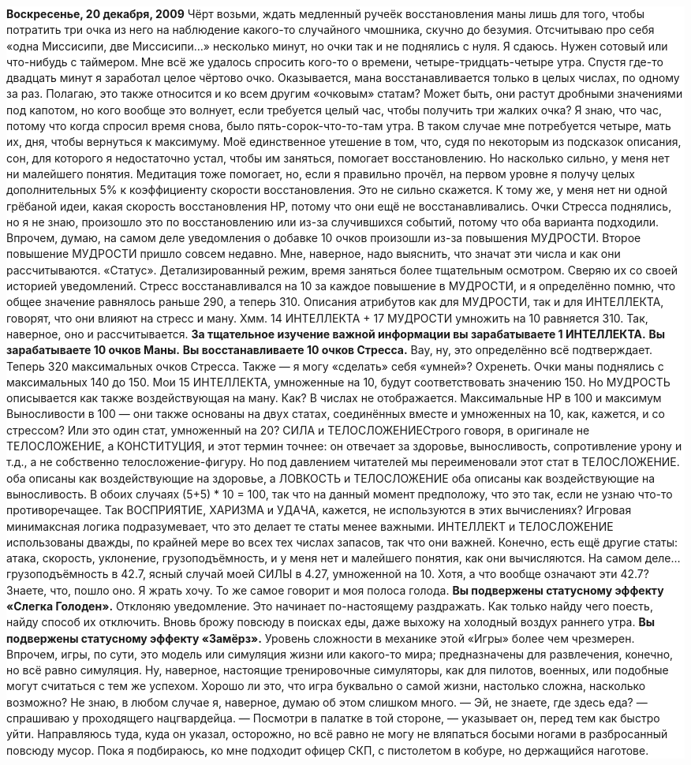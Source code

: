 <b>Воскресенье, 20 декабря, 2009</b>
<empty-line>
Чёрт возьми, ждать медленный ручеёк восстановления маны лишь для того, чтобы потратить три очка из него на наблюдение какого-то случайного чмошника, скучно до безумия. Отсчитываю про себя «одна Миссисипи, две Миссисипи…» несколько минут, но очки так и не поднялись с нуля. Я сдаюсь.
Нужен сотовый или что-нибудь с таймером. Мне всё же удалось спросить кого-то о времени, четыре-тридцать-четыре утра. Спустя где-то двадцать минут я заработал целое чёртово очко. Оказывается, мана восстанавливается только в целых числах, по одному за раз. Полагаю, это также относится и ко всем другим «очковым» статам? Может быть, они растут дробными значениями под капотом, но кого вообще это волнует, если требуется целый час, чтобы получить три жалких очка? Я знаю, что час, потому что когда спросил время снова, было пять-сорок-что-то-там утра. В таком случае мне потребуется четыре, мать их, дня, чтобы вернуться к максимуму.
Моё единственное утешение в том, что, судя по некоторым из подсказок описания, сон, для которого я недостаточно устал, чтобы им заняться, помогает восстановлению. Но насколько сильно, у меня нет ни малейшего понятия. Медитация тоже помогает, но, если я правильно прочёл, на первом уровне я получу целых дополнительных 5% к коэффициенту скорости восстановления. Это не сильно скажется. К тому же, у меня нет ни одной грёбаной идеи, какая скорость восстановления HP, потому что они ещё не восстанавливались.
Очки Стресса поднялись, но я не знаю, произошло это по восстановлению или из-за случившихся событий, потому что оба варианта подходили. Впрочем, думаю, на самом деле уведомления о добавке 10 очков произошли из-за повышения МУДРОСТИ. Второе повышение МУДРОСТИ пришло совсем недавно. Мне, наверное, надо выяснить, что значат эти числа и как они рассчитываются.
«Статус». Детализированный режим, время заняться более тщательным осмотром. Сверяю их со своей историей уведомлений. Стресс восстанавливался на 10 за каждое повышение в МУДРОСТИ, и я определённо помню, что общее значение равнялось раньше 290, а теперь 310. Описания атрибутов как для МУДРОСТИ, так и для ИНТЕЛЛЕКТА, говорят, что они влияют на стресс и ману. Хмм. 14 ИНТЕЛЛЕКТА + 17 МУДРОСТИ умножить на 10 равняется 310. Так, наверное, оно и рассчитывается.
<b>За тщательное изучение важной информации вы зарабатываете 1 ИНТЕЛЛЕКТА.</b>
<b>Вы зарабатываете 10 очков Маны.</b>
<b>Вы восстанавливаете 10 очков Стресса.</b>
Вау, ну, это определённо всё подтверждает. Теперь 320 максимальных очков Стресса. Также — я могу «сделать» себя «умней»? Охренеть.
Очки маны поднялись с максимальных 140 до 150. Мои 15 ИНТЕЛЛЕКТА, умноженные на 10, будут соответствовать значению 150. Но МУДРОСТЬ описывается как также воздействующая на ману. Как? В числах не отображается.
Максимальные HP в 100 и максимум Выносливости в 100 — они также основаны на двух статах, соединённых вместе и умноженных на 10, как, кажется, и со стрессом? Или это один стат, умноженный на 20? СИЛА и ТЕЛОСЛОЖЕНИЕ<note>Строго говоря, в оригинале не ТЕЛОСЛОЖЕНИЕ, а КОНСТИТУЦИЯ, и этот термин точнее: он отвечает за здоровье, выносливость, сопротивление урону и т.д., а не собственно телосложение-фигуру. Но под давлением читателей мы переименовали этот стат в ТЕЛОСЛОЖЕНИЕ.</note> оба описаны как воздействующие на здоровье, а ЛОВКОСТЬ и ТЕЛОСЛОЖЕНИЕ оба описаны как воздействующие на выносливость. В обоих случаях (5+5) * 10 = 100, так что на данный момент предположу, что это так, если не узнаю что-то противоречащее. Так ВОСПРИЯТИЕ, ХАРИЗМА и УДАЧА, кажется, не используются в этих вычислениях? Игровая минимаксная логика подразумевает, что это делает те статы менее важными. ИНТЕЛЛЕКТ и ТЕЛОСЛОЖЕНИЕ использованы дважды, по крайней мере во всех тех числах запасов, так что они важней. Конечно, есть ещё другие статы: атака, скорость, уклонение, грузоподъёмность, и у меня нет и малейшего понятия, как они вычисляются. На самом деле… грузоподъёмность в 42.7, ясный случай моей СИЛЫ в 4.27, умноженной на 10. Хотя, а что вообще означают эти 42.7? Знаете, что, пошло оно. Я жрать хочу. То же самое говорит и моя полоса голода.
<b>Вы подвержены статусному эффекту «Слегка Голоден».</b>
Отклоняю уведомление. Это начинает по-настоящему раздражать. Как только найду чего поесть, найду способ их отключить.
Вновь брожу повсюду в поисках еды, даже выхожу на холодный воздух раннего утра.
<b>Вы подвержены статусному эффекту «Замёрз».</b>
Уровень сложности в механике этой «Игры» более чем чрезмерен. Впрочем, игры, по сути, это модель или симуляция жизни или какого-то мира; предназначены для развлечения, конечно, но всё равно симуляция. Ну, наверное, настоящие тренировочные симуляторы, как для пилотов, военных, или подобные могут считаться с тем же успехом. Хорошо ли это, что игра буквально о самой жизни, настолько сложна, насколько возможно? Не знаю, в любом случае я, наверное, думаю об этом слишком много.
— Эй, не знаете, где здесь еда? — спрашиваю у проходящего нацгвардейца.
— Посмотри в палатке в той стороне, — указывает он, перед тем как быстро уйти. Направляюсь туда, куда он указал, осторожно, но всё равно не могу не вляпаться босыми ногами в разбросанный повсюду мусор.
Пока я подбираюсь, ко мне подходит офицер СКП, с пистолетом в кобуре, но держащийся наготове.